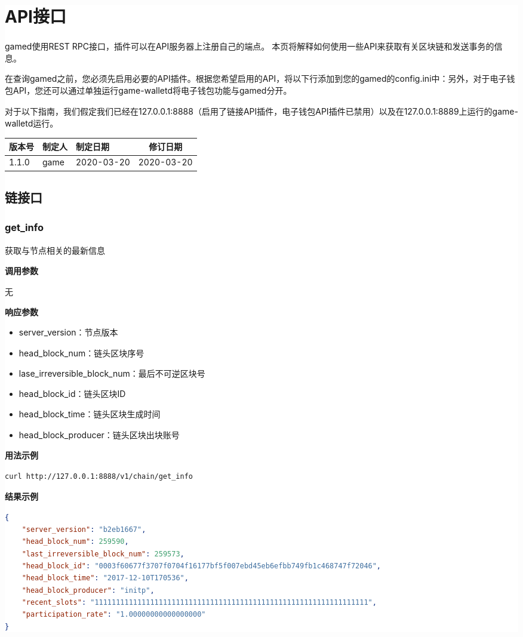 # API接口



gamed使用REST RPC接口，插件可以在API服务器上注册自己的端点。 本页将解释如何使用一些API来获取有关区块链和发送事务的信息。

在查询gamed之前，您必须先启用必要的API插件。根据您希望启用的API，将以下行添加到您的gamed的config.ini中：另外，对于电子钱包API，您还可以通过单独运行game-walletd将电子钱包功能与gamed分开。

对于以下指南，我们假定我们已经在127.0.0.1:8888（启用了链接API插件，电子钱包API插件已禁用）以及在127.0.0.1:8889上运行的game-walletd运行。

| 版本号 | 制定人 | 制定日期   | 修订日期   |
| :----- | :----- | :--------- | ---------- |
| 1.1.0  | game   | 2020-03-20 | 2020-03-20 |



## 链接口

### get_info

获取与节点相关的最新信息

**调用参数**

无

**响应参数**

- server_version：节点版本

- head_block_num：链头区块序号

- lase_irreversible_block_num：最后不可逆区块号

- head_block_id：链头区块ID

- head_block_time：链头区块生成时间

- head_block_producer：链头区块出块账号

  

**用法示例**

```
curl http://127.0.0.1:8888/v1/chain/get_info
```

**结果示例**

```json
{
	"server_version": "b2eb1667",
	"head_block_num": 259590,
	"last_irreversible_block_num": 259573,
	"head_block_id": "0003f60677f3707f0704f16177bf5f007ebd45eb6efbb749fb1c468747f72046",
	"head_block_time": "2017-12-10T170536",
	"head_block_producer": "initp",
	"recent_slots": "1111111111111111111111111111111111111111111111111111111111111111",
	"participation_rate": "1.00000000000000000"
}
```
